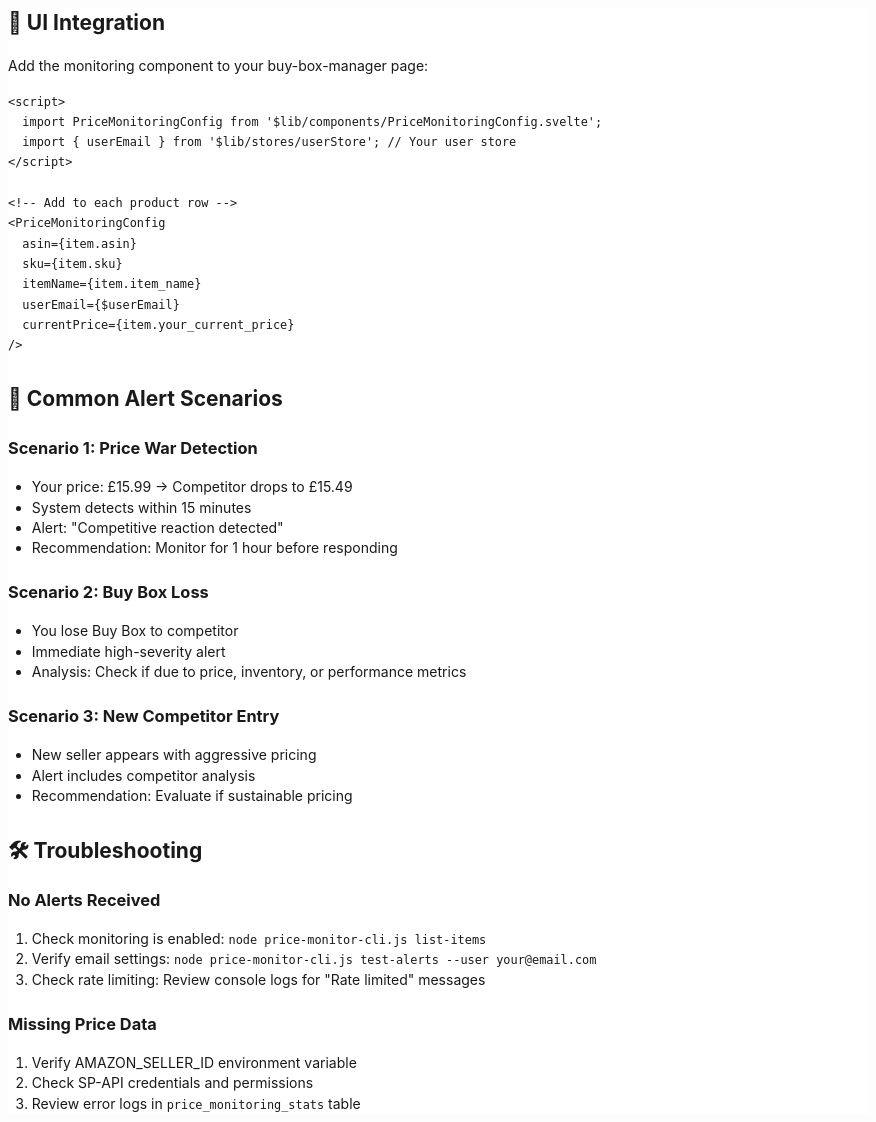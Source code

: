 ## 🎨 UI Integration

Add the monitoring component to your buy-box-manager page:

```svelte
<script>
  import PriceMonitoringConfig from '$lib/components/PriceMonitoringConfig.svelte';
  import { userEmail } from '$lib/stores/userStore'; // Your user store
</script>

<!-- Add to each product row -->
<PriceMonitoringConfig 
  asin={item.asin}
  sku={item.sku}
  itemName={item.item_name}
  userEmail={$userEmail}
  currentPrice={item.your_current_price}
/>
```

## 🚨 Common Alert Scenarios

### **Scenario 1: Price War Detection**
- Your price: £15.99 → Competitor drops to £15.49
- System detects within 15 minutes
- Alert: "Competitive reaction detected"
- Recommendation: Monitor for 1 hour before responding

### **Scenario 2: Buy Box Loss**
- You lose Buy Box to competitor
- Immediate high-severity alert
- Analysis: Check if due to price, inventory, or performance metrics

### **Scenario 3: New Competitor Entry**
- New seller appears with aggressive pricing
- Alert includes competitor analysis
- Recommendation: Evaluate if sustainable pricing

## 🛠️ Troubleshooting

### **No Alerts Received**
1. Check monitoring is enabled: `node price-monitor-cli.js list-items`
2. Verify email settings: `node price-monitor-cli.js test-alerts --user your@email.com`
3. Check rate limiting: Review console logs for "Rate limited" messages

### **Missing Price Data**
1. Verify AMAZON_SELLER_ID environment variable
2. Check SP-API credentials and permissions
3. Review error logs in `price_monitoring_stats` table
